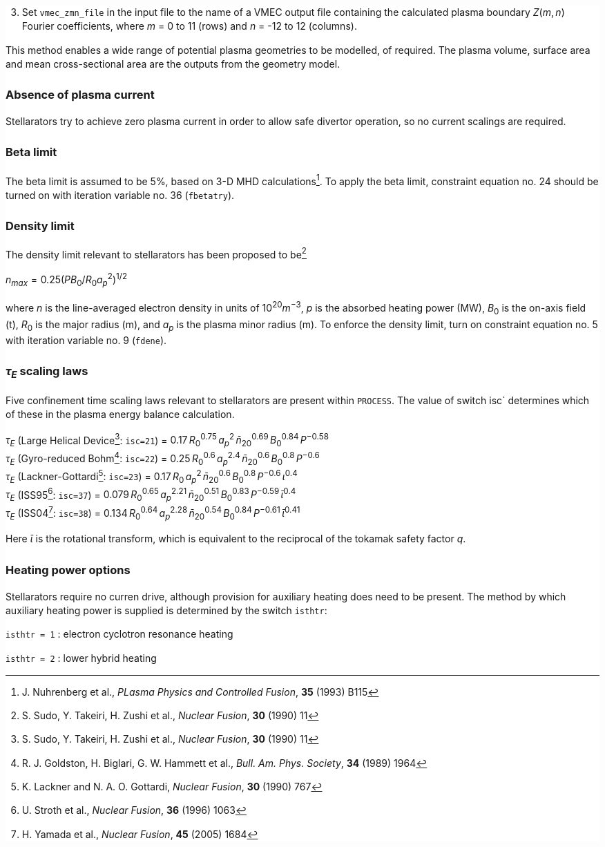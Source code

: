 3. Set `vmec_zmn_file` in the input file to the name of a VMEC output file containing the calculated plasma boundary $Z(m,n)$ Fourier coefficients, where $m$ = 0 to 11 (rows) and $n$ = -12 to 12 (columns).

This method enables a wide range of potential plasma geometries to be modelled, of required. The plasma volume, surface area and mean cross-sectional area are the outputs from the geometry model.

### Absence of plasma current

Stellarators try to achieve zero plasma current in order to allow safe divertor operation, so no current scalings are required.

### Beta limit

The beta limit is assumed to be 5%, based on 3-D MHD calculations[^7]. To apply the beta limit, constraint equation no. 24 should be turned on with iteration variable no. 36 (`fbetatry`).

### Density limit

The density limit relevant to stellarators has been proposed to be[^8]

$n_{max} = 0.25(PB_0/R_0a^2_p)^{1/2}$

where $n$ is the line-averaged electron density in units of $10^{20} m^{-3}$, $p$ is the absorbed heating power (MW), $B_0$ is the on-axis field (t), $R_0$ is the major radius (m), and $a_p$ is the plasma minor radius (m). To enforce the density limit, turn on constraint equation no. 5 with iteration variable no. 9 (`fdene`).

### $\tau_E$ scaling laws

Five confinement time scaling laws relevant to stellarators are present within `PROCESS`. The value of switch isc` determines which of these in the plasma energy balance calculation.

$\tau_E$ (Large Helical Device[^8]: `isc=21`) = $0.17 \, R^{0.75}_0 \, a^2_p \, \bar{n}^{0.69}_{20} \, B^{0.84}_0 \, P^{-0.58}$  
$\tau_E$ (Gyro-reduced Bohm[^9]: `isc=22`) = $0.25 \, R^{0.6}_0 \, a^{2.4}_p \, \bar{n}^{0.6}_{20} \, B^{0.8}_0 \, P^{-0.6}$  
$\tau_E$ (Lackner-Gottardi[^10]: `isc=23`) = $0.17 \, R_0 \, a^2_p \, \bar{n}^{0.6}_{20} \, B^{0.8}_0 \, P^{-0.6} \, \iota^{0.4}$  
$\tau_E$ (ISS95[^11]: `isc=37`) = $0.079 \, R^{0.65}_0 \, a^{2.21}_p \, \bar{n}^{0.51}_{20} \, B^{0.83}_0 \, P^{-0.59} \, \bar{\iota}^{0.4}$  
$\tau_E$ (ISS04[^12]: `isc=38`) = $0.134 \, R^{0.64}_0 \, a^{2.28}_p \, \bar{n}^{0.54}_{20} \, B^{0.84}_0 \, P^{-0.61} \, \bar{\iota}^{0.41}$

Here $\bar{\iota}$ is the rotational transform, which is equivalent to the reciprocal of the tokamak safety factor $q$.

### Heating power options

Stellarators require no curren drive, although provision for auxiliary heating does need to be present. The method by which auxiliary heating power is supplied is determined by the switch `isthtr`:

`isthtr = 1` : electron cyclotron resonance heating

`isthtr = 2` : lower hybrid heating


[^1]: F. Schauer, K. Egorov and V. Bykov, *"HELIAS 5-B magnet system structure and maintenance concept"*, Fusion Engineering and Design 88 (2013) 1619-1622
[^2]: F. Warmer, *"Stellarator Plasma Geometry model for the systems code PROCESS"*, IPP Greifswald, Germany, internal note, 19/06/2013
[^3]: F. Warmer, *"Stellarator Divertor model for the systems code PROCESS"*, IPP Greifswald, Germany, internal note, 21/06/2013
[^4]: F. Warmer and F. Schauer, *"Stellarator Coil model for the systems code PROCESS"*, IPP Greifswald, Germany, internal note, 07/10/2013
[^5]: VMEC MHD force balance code for toroidal domains, http://vmecwiki.pppl.wikispaces.net/VMEC
[^6]: J. Geiger, *"Darstellung von ineinandergeschachtelten toroidal  eschlossenen Flachen mit Fourierkoeffizienten"* *"Representation of nested, closed surfaces with Fourier coefficients"* IPP Greifswald, Germany, internal document, 06/07/2010
[^7]: J. Nuhrenberg et al., *PLasma Physics and Controlled Fusion*, **35** (1993) B115
[^8]: S. Sudo, Y. Takeiri, H. Zushi et al., *Nuclear Fusion*, **30** (1990) 11
[^9]: R. J. Goldston, H. Biglari, G. W. Hammett et al., *Bull. Am. Phys. Society*, **34** (1989) 1964 
[^10]: K. Lackner and N. A. O. Gottardi, *Nuclear Fusion*, **30** (1990) 767
[^11]: U. Stroth et al., *Nuclear Fusion*, **36** (1996) 1063
[^12]: H. Yamada et al., *Nuclear Fusion*, **45** (2005) 1684
[^13]: F. Warmer, *"Stellarator Modular Coil model for the systems code PROCESS"*, IPP Greifswald, Germany, internal note, 31/07/2013